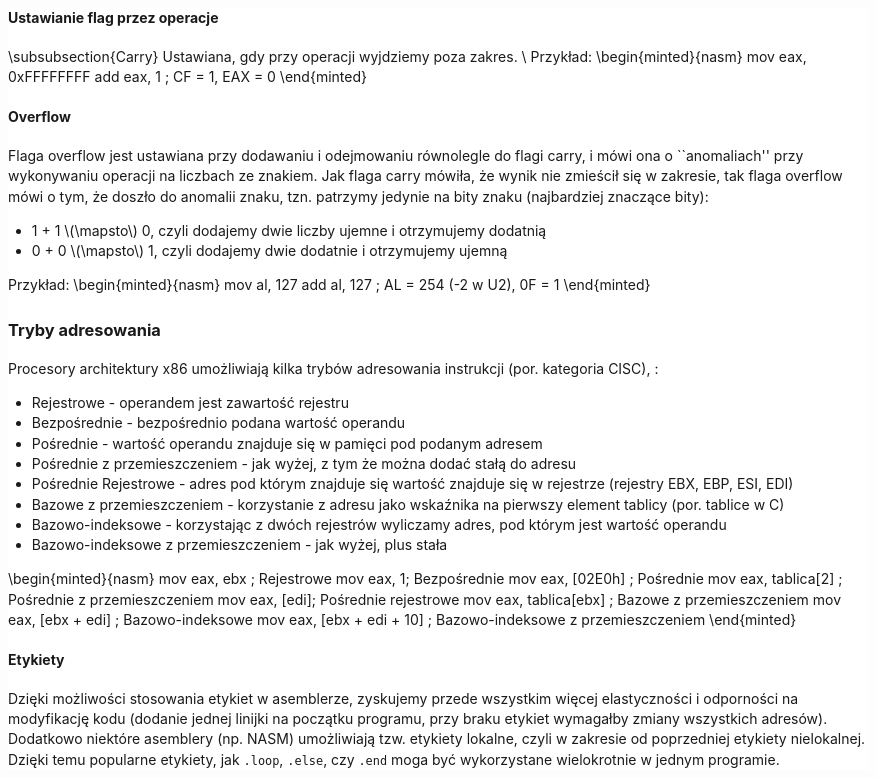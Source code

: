 #### Ustawianie flag przez operacje
\subsubsection{Carry}
Ustawiana, gdy przy operacji wyjdziemy poza zakres. \\
Przykład:
\begin{minted}{nasm}
mov eax, 0xFFFFFFFF
add eax, 1 ; CF = 1, EAX = 0
\end{minted}

#### Overflow
Flaga overflow jest ustawiana przy dodawaniu i odejmowaniu równolegle do flagi carry, i mówi ona o ``anomaliach'' przy wykonywaniu operacji na liczbach ze znakiem. Jak flaga carry mówiła, że wynik nie zmieścił się w zakresie, tak flaga overflow mówi o tym, że doszło do anomalii znaku, tzn. patrzymy jedynie na bity znaku (najbardziej znaczące bity):

* 1 + 1 \\(\mapsto\\) 0, czyli dodajemy dwie liczby ujemne i otrzymujemy dodatnią
* 0 + 0 \\(\mapsto\\) 1, czyli dodajemy dwie dodatnie i otrzymujemy ujemną


Przykład:
\begin{minted}{nasm}
mov al, 127
add al, 127 ; AL = 254 (-2 w U2), 0F = 1
\end{minted}
### Tryby adresowania
Procesory architektury x86 umożliwiają kilka trybów adresowania instrukcji (por. kategoria CISC), :

* Rejestrowe - operandem jest zawartość rejestru 
* Bezpośrednie  - bezpośrednio podana wartość operandu
* Pośrednie - wartość operandu znajduje się w pamięci pod podanym adresem
* Pośrednie z przemieszczeniem - jak wyżej, z tym że można dodać stałą do adresu
* Pośrednie Rejestrowe  - adres pod którym znajduje się wartość znajduje się w rejestrze (rejestry EBX, EBP, ESI, EDI)
* Bazowe z przemieszczeniem - korzystanie z adresu jako wskaźnika na pierwszy element tablicy (por. tablice w C)
* Bazowo-indeksowe - korzystając z dwóch rejestrów wyliczamy adres, pod którym jest wartość operandu
* Bazowo-indeksowe z przemieszczeniem - jak wyżej, plus stała

\begin{minted}{nasm}
mov eax, ebx  ; Rejestrowe
mov eax, 1; Bezpośrednie
mov eax, [02E0h]  ; Pośrednie
mov eax, tablica[2]   ; Pośrednie z przemieszczeniem
mov eax, [edi]; Pośrednie rejestrowe
mov eax, tablica[ebx] ; Bazowe z przemieszczeniem
mov eax, [ebx + edi]  ; Bazowo-indeksowe
mov eax, [ebx + edi + 10] ; Bazowo-indeksowe z przemieszczeniem
\end{minted}
#### Etykiety
Dzięki możliwości stosowania etykiet w asemblerze, zyskujemy przede wszystkim więcej elastyczności i odporności na modyfikację kodu (dodanie jednej linijki na początku programu, przy braku etykiet wymagałby zmiany wszystkich adresów). Dodatkowo niektóre asemblery (np. NASM) umożliwiają tzw. etykiety lokalne, czyli w zakresie od poprzedniej etykiety nielokalnej. Dzięki temu popularne etykiety, jak ` .loop `, ` .else `, czy ` .end ` moga być wykorzystane wielokrotnie w jednym programie.
